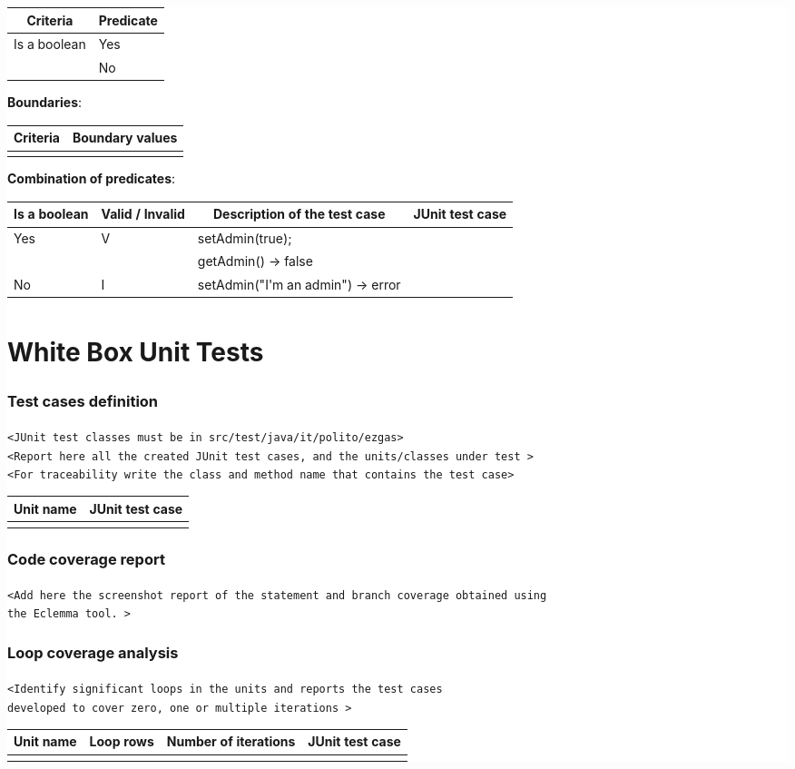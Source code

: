 | Criteria | Predicate |
| -------- | --------- |
|  Is a boolean       |     Yes      |
|          |      No     |

**Boundaries**:

| Criteria | Boundary values |
| -------- | --------------- |
|          |                 |

**Combination of predicates**:

| Is a boolean  | Valid / Invalid | Description of the test case | JUnit test case |
|-------|-------|-------|-------|
|Yes    | V |  setAdmin(true);||
||| getAdmin() -> false ||:
|No    | I | setAdmin("I'm an admin") -> error||
# White Box Unit Tests

### Test cases definition
    
    <JUnit test classes must be in src/test/java/it/polito/ezgas>
    <Report here all the created JUnit test cases, and the units/classes under test >
    <For traceability write the class and method name that contains the test case>


| Unit name | JUnit test case |
|--|--|
|||

### Code coverage report

    <Add here the screenshot report of the statement and branch coverage obtained using
    the Eclemma tool. >


### Loop coverage analysis

    <Identify significant loops in the units and reports the test cases
    developed to cover zero, one or multiple iterations >

|Unit name | Loop rows | Number of iterations | JUnit test case |
|---|---|---|---|
|||||



